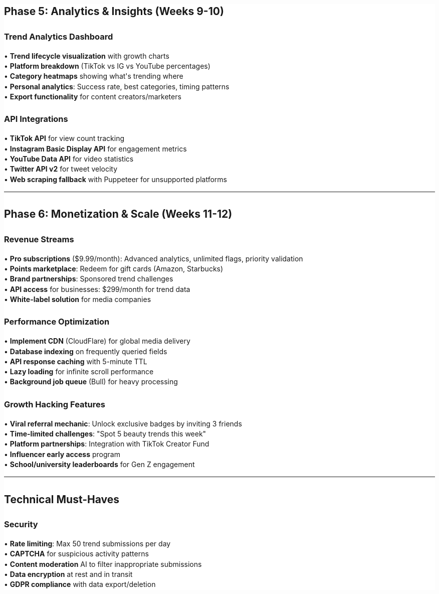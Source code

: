 
## Phase 5: Analytics & Insights (Weeks 9-10)

### Trend Analytics Dashboard
• **Trend lifecycle visualization** with growth charts  
• **Platform breakdown** (TikTok vs IG vs YouTube percentages)  
• **Category heatmaps** showing what's trending where  
• **Personal analytics**: Success rate, best categories, timing patterns  
• **Export functionality** for content creators/marketers  

### API Integrations
• **TikTok API** for view count tracking  
• **Instagram Basic Display API** for engagement metrics  
• **YouTube Data API** for video statistics  
• **Twitter API v2** for tweet velocity  
• **Web scraping fallback** with Puppeteer for unsupported platforms  

---

## Phase 6: Monetization & Scale (Weeks 11-12)

### Revenue Streams
• **Pro subscriptions** ($9.99/month): Advanced analytics, unlimited flags, priority validation  
• **Points marketplace**: Redeem for gift cards (Amazon, Starbucks)  
• **Brand partnerships**: Sponsored trend challenges  
• **API access** for businesses: $299/month for trend data  
• **White-label solution** for media companies  

### Performance Optimization
• **Implement CDN** (CloudFlare) for global media delivery  
• **Database indexing** on frequently queried fields  
• **API response caching** with 5-minute TTL  
• **Lazy loading** for infinite scroll performance  
• **Background job queue** (Bull) for heavy processing  

### Growth Hacking Features
• **Viral referral mechanic**: Unlock exclusive badges by inviting 3 friends  
• **Time-limited challenges**: "Spot 5 beauty trends this week"  
• **Platform partnerships**: Integration with TikTok Creator Fund  
• **Influencer early access** program  
• **School/university leaderboards** for Gen Z engagement  

---

## Technical Must-Haves

### Security
• **Rate limiting**: Max 50 trend submissions per day  
• **CAPTCHA** for suspicious activity patterns  
• **Content moderation** AI to filter inappropriate submissions  
• **Data encryption** at rest and in transit  
• **GDPR compliance** with data export/deletion  
